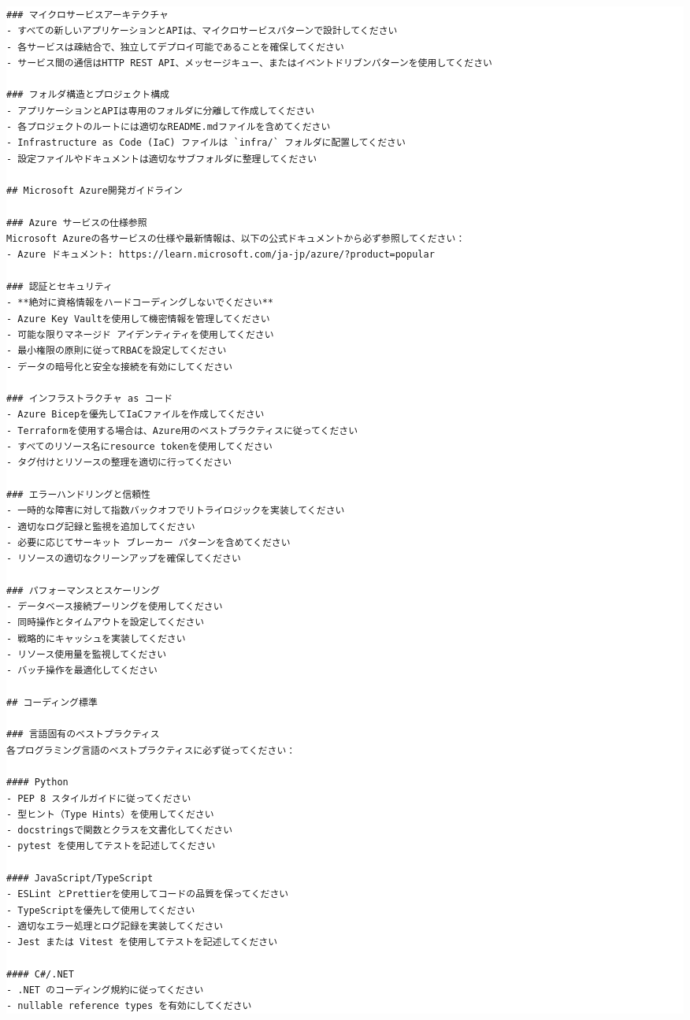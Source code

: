 ```text
### マイクロサービスアーキテクチャ
- すべての新しいアプリケーションとAPIは、マイクロサービスパターンで設計してください
- 各サービスは疎結合で、独立してデプロイ可能であることを確保してください
- サービス間の通信はHTTP REST API、メッセージキュー、またはイベントドリブンパターンを使用してください

### フォルダ構造とプロジェクト構成
- アプリケーションとAPIは専用のフォルダに分離して作成してください
- 各プロジェクトのルートには適切なREADME.mdファイルを含めてください
- Infrastructure as Code (IaC) ファイルは `infra/` フォルダに配置してください
- 設定ファイルやドキュメントは適切なサブフォルダに整理してください

## Microsoft Azure開発ガイドライン

### Azure サービスの仕様参照
Microsoft Azureの各サービスの仕様や最新情報は、以下の公式ドキュメントから必ず参照してください：
- Azure ドキュメント: https://learn.microsoft.com/ja-jp/azure/?product=popular

### 認証とセキュリティ
- **絶対に資格情報をハードコーディングしないでください**
- Azure Key Vaultを使用して機密情報を管理してください
- 可能な限りマネージド アイデンティティを使用してください
- 最小権限の原則に従ってRBACを設定してください
- データの暗号化と安全な接続を有効にしてください

### インフラストラクチャ as コード
- Azure Bicepを優先してIaCファイルを作成してください
- Terraformを使用する場合は、Azure用のベストプラクティスに従ってください
- すべてのリソース名にresource tokenを使用してください
- タグ付けとリソースの整理を適切に行ってください

### エラーハンドリングと信頼性
- 一時的な障害に対して指数バックオフでリトライロジックを実装してください
- 適切なログ記録と監視を追加してください
- 必要に応じてサーキット ブレーカー パターンを含めてください
- リソースの適切なクリーンアップを確保してください

### パフォーマンスとスケーリング
- データベース接続プーリングを使用してください
- 同時操作とタイムアウトを設定してください
- 戦略的にキャッシュを実装してください
- リソース使用量を監視してください
- バッチ操作を最適化してください

## コーディング標準

### 言語固有のベストプラクティス
各プログラミング言語のベストプラクティスに必ず従ってください：

#### Python
- PEP 8 スタイルガイドに従ってください
- 型ヒント（Type Hints）を使用してください
- docstringsで関数とクラスを文書化してください
- pytest を使用してテストを記述してください

#### JavaScript/TypeScript
- ESLint とPrettierを使用してコードの品質を保ってください
- TypeScriptを優先して使用してください
- 適切なエラー処理とログ記録を実装してください
- Jest または Vitest を使用してテストを記述してください

#### C#/.NET
- .NET のコーディング規約に従ってください
- nullable reference types を有効にしてください
```